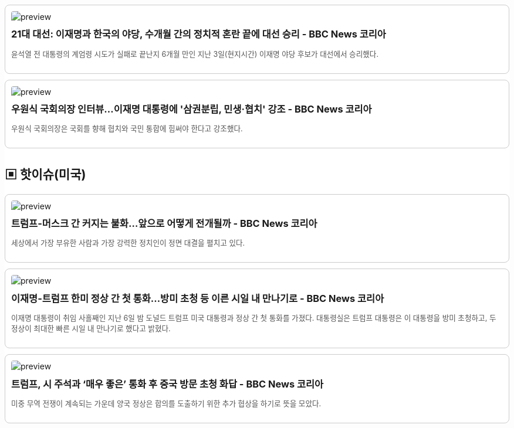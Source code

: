 
<div style="border:1px solid #ccc;padding:10px;margin:10px 0;border-radius:8px;">
  <a href="https://www.bbc.com/korean/articles/c1j5776g1r0o" target="_blank" style="text-decoration:none;color:inherit;">
    <img src="https://ichef.bbci.co.uk/news/1024/branded_korean/55ef/live/0831d2a0-40d5-11f0-b6e6-4ddb91039da1.jpg" alt="preview" style="width:100%;max-width:500px;border-radius:4px;" />
    <h3 style="margin:0.5em 0 0.2em;">21대 대선: 이재명과 한국의 야당, 수개월 간의 정치적 혼란 끝에 대선 승리 - BBC News 코리아</h3>
    <p style="color:#555;font-size:0.9em;">윤석열 전 대통령의 계엄령 시도가 실패로 끝난지 6개월 만인 지난 3일(현지시간) 이재명 야당 후보가 대선에서 승리했다.</p>
  </a>
</div>


<div style="border:1px solid #ccc;padding:10px;margin:10px 0;border-radius:8px;">
  <a href="https://www.bbc.com/korean/articles/c4gr6jrdlygo" target="_blank" style="text-decoration:none;color:inherit;">
    <img src="https://ichef.bbci.co.uk/news/1024/branded_korean/918d/live/bdb72900-4089-11f0-bace-e1270fc31f5e.jpg" alt="preview" style="width:100%;max-width:500px;border-radius:4px;" />
    <h3 style="margin:0.5em 0 0.2em;">우원식 국회의장 인터뷰…이재명 대통령에 '삼권분립, 민생·협치' 강조 - BBC News 코리아</h3>
    <p style="color:#555;font-size:0.9em;">우원식 국회의장은 국회를 향해 협치와 국민 통합에 힘써야 한다고 강조했다.</p>
  </a>
</div>

## ▣ 핫이슈(미국)


<div style="border:1px solid #ccc;padding:10px;margin:10px 0;border-radius:8px;">
  <a href="https://www.bbc.com/korean/articles/cx2x12jjvydo" target="_blank" style="text-decoration:none;color:inherit;">
    <img src="https://ichef.bbci.co.uk/news/1024/branded_korean/7867/live/41ab2d30-428b-11f0-b6e6-4ddb91039da1.jpg" alt="preview" style="width:100%;max-width:500px;border-radius:4px;" />
    <h3 style="margin:0.5em 0 0.2em;">트럼프-머스크 간 커지는 불화…앞으로 어떻게 전개될까 - BBC News 코리아</h3>
    <p style="color:#555;font-size:0.9em;">세상에서 가장 부유한 사람과 가장 강력한 정치인이 정면 대결을 펼치고 있다.</p>
  </a>
</div>


<div style="border:1px solid #ccc;padding:10px;margin:10px 0;border-radius:8px;">
  <a href="https://www.bbc.com/korean/articles/cy0j4vn92k0o" target="_blank" style="text-decoration:none;color:inherit;">
    <img src="https://ichef.bbci.co.uk/news/1024/branded_korean/46a9/live/b1c5c310-4339-11f0-bace-e1270fc31f5e.jpg" alt="preview" style="width:100%;max-width:500px;border-radius:4px;" />
    <h3 style="margin:0.5em 0 0.2em;">이재명-트럼프 한미 정상 간 첫 통화…방미 초청 등 이른 시일 내 만나기로 - BBC News 코리아</h3>
    <p style="color:#555;font-size:0.9em;">이재명 대통령이 취임 사흘째인 지난 6일 밤 도널드 트럼프 미국 대통령과 정상 간 첫 통화를 가졌다. 대통령실은 트럼프 대통령은 이 대통령을 방미 초청하고, 두 정상이 최대한 빠른 시일 내 만나기로 했다고 밝혔다. </p>
  </a>
</div>


<div style="border:1px solid #ccc;padding:10px;margin:10px 0;border-radius:8px;">
  <a href="https://www.bbc.com/korean/articles/ckg4pk26d5jo" target="_blank" style="text-decoration:none;color:inherit;">
    <img src="https://ichef.bbci.co.uk/news/1024/branded_korean/8799/live/54f272c0-421f-11f0-b6e6-4ddb91039da1.jpg" alt="preview" style="width:100%;max-width:500px;border-radius:4px;" />
    <h3 style="margin:0.5em 0 0.2em;">트럼프, 시 주석과 ‘매우 좋은’ 통화 후 중국 방문 초청 화답 - BBC News 코리아</h3>
    <p style="color:#555;font-size:0.9em;">미중 무역 전쟁이 계속되는 가운데 양국 정상은 합의를 도출하기 위한 추가 협상을 하기로 뜻을 모았다.</p>
  </a>
</div>

